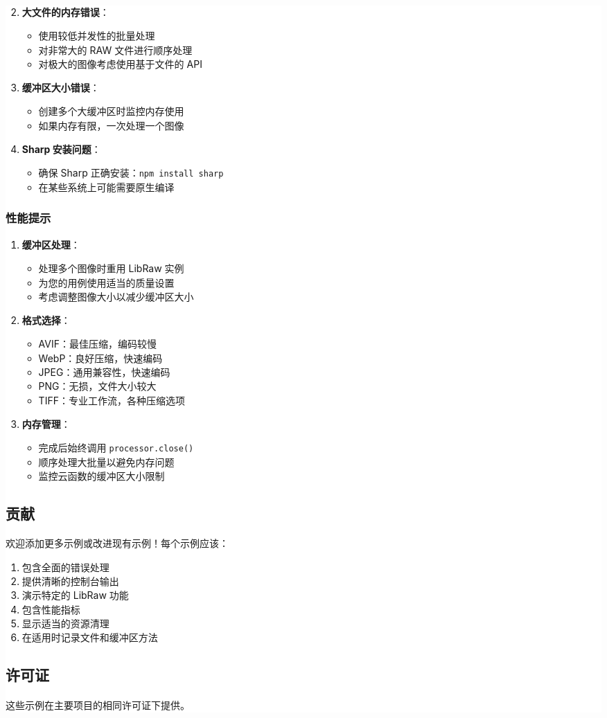 2. **大文件的内存错误**：

   - 使用较低并发性的批量处理
   - 对非常大的 RAW 文件进行顺序处理
   - 对极大的图像考虑使用基于文件的 API

3. **缓冲区大小错误**：

   - 创建多个大缓冲区时监控内存使用
   - 如果内存有限，一次处理一个图像

4. **Sharp 安装问题**：
   - 确保 Sharp 正确安装：`npm install sharp`
   - 在某些系统上可能需要原生编译

### 性能提示

1. **缓冲区处理**：

   - 处理多个图像时重用 LibRaw 实例
   - 为您的用例使用适当的质量设置
   - 考虑调整图像大小以减少缓冲区大小

2. **格式选择**：

   - AVIF：最佳压缩，编码较慢
   - WebP：良好压缩，快速编码
   - JPEG：通用兼容性，快速编码
   - PNG：无损，文件大小较大
   - TIFF：专业工作流，各种压缩选项

3. **内存管理**：
   - 完成后始终调用 `processor.close()`
   - 顺序处理大批量以避免内存问题
   - 监控云函数的缓冲区大小限制

## 贡献

欢迎添加更多示例或改进现有示例！每个示例应该：

1. 包含全面的错误处理
2. 提供清晰的控制台输出
3. 演示特定的 LibRaw 功能
4. 包含性能指标
5. 显示适当的资源清理
6. 在适用时记录文件和缓冲区方法

## 许可证

这些示例在主要项目的相同许可证下提供。

